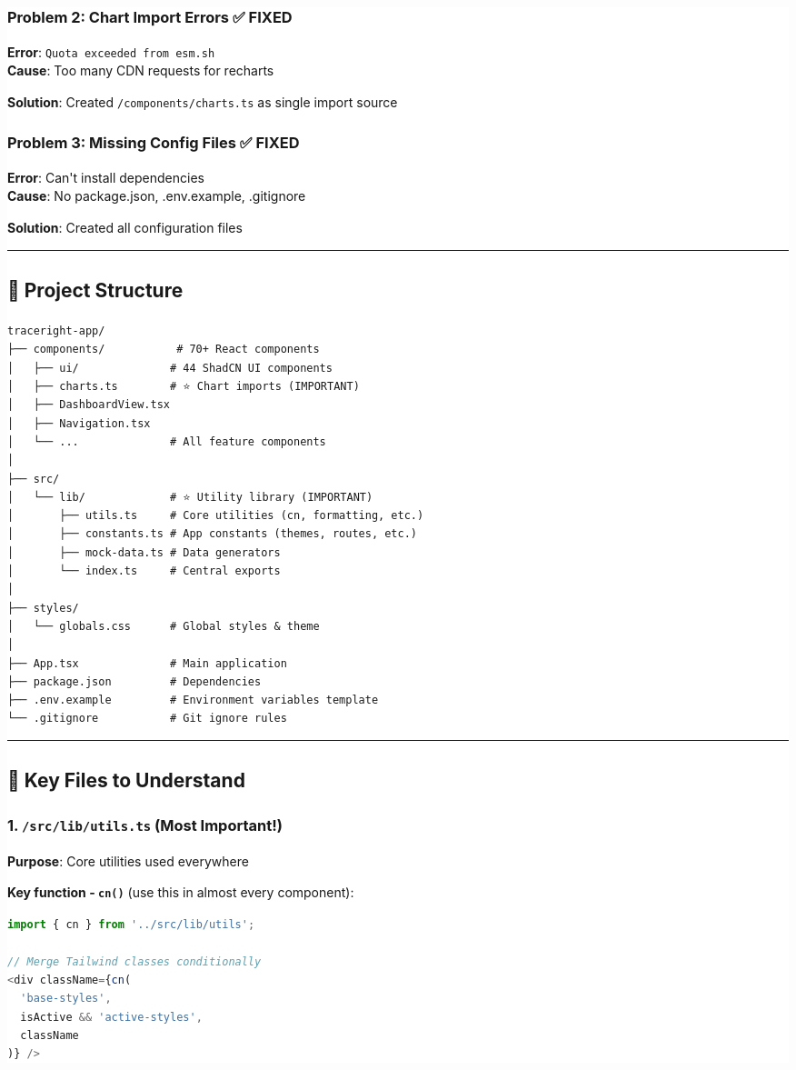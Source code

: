 ### Problem 2: Chart Import Errors ✅ FIXED
**Error**: `Quota exceeded from esm.sh`  
**Cause**: Too many CDN requests for recharts  

**Solution**: Created `/components/charts.ts` as single import source

### Problem 3: Missing Config Files ✅ FIXED
**Error**: Can't install dependencies  
**Cause**: No package.json, .env.example, .gitignore  

**Solution**: Created all configuration files

---

## 📁 Project Structure

```
traceright-app/
├── components/           # 70+ React components
│   ├── ui/              # 44 ShadCN UI components
│   ├── charts.ts        # ⭐ Chart imports (IMPORTANT)
│   ├── DashboardView.tsx
│   ├── Navigation.tsx
│   └── ...              # All feature components
│
├── src/
│   └── lib/             # ⭐ Utility library (IMPORTANT)
│       ├── utils.ts     # Core utilities (cn, formatting, etc.)
│       ├── constants.ts # App constants (themes, routes, etc.)
│       ├── mock-data.ts # Data generators
│       └── index.ts     # Central exports
│
├── styles/
│   └── globals.css      # Global styles & theme
│
├── App.tsx              # Main application
├── package.json         # Dependencies
├── .env.example         # Environment variables template
└── .gitignore           # Git ignore rules
```

---

## 🔑 Key Files to Understand

### 1. `/src/lib/utils.ts` (Most Important!)

**Purpose**: Core utilities used everywhere

**Key function - `cn()`** (use this in almost every component):
```typescript
import { cn } from '../src/lib/utils';

// Merge Tailwind classes conditionally
<div className={cn(
  'base-styles',
  isActive && 'active-styles',
  className
)} />
```
